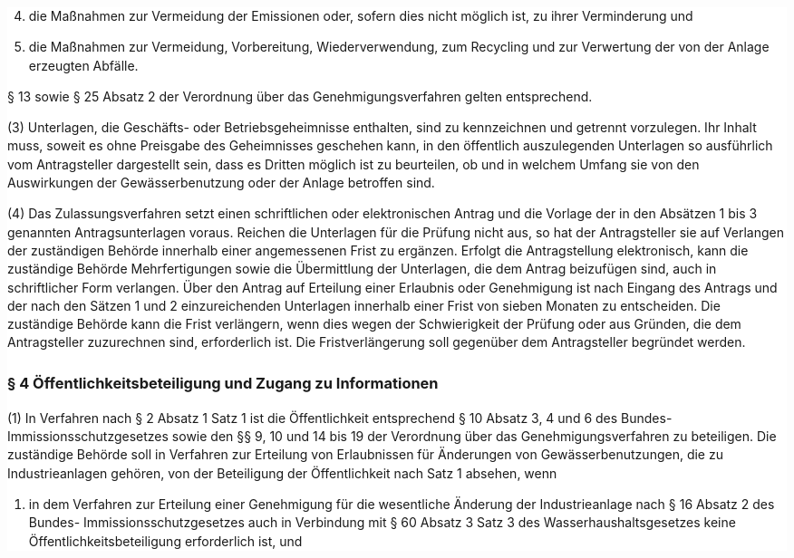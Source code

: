 
4.  die Maßnahmen zur Vermeidung der Emissionen oder, sofern dies nicht
    möglich ist, zu ihrer Verminderung und


5.  die Maßnahmen zur Vermeidung, Vorbereitung, Wiederverwendung, zum
    Recycling und zur Verwertung der von der Anlage erzeugten Abfälle.



§ 13 sowie § 25 Absatz 2 der Verordnung über das Genehmigungsverfahren
gelten entsprechend.

(3) Unterlagen, die Geschäfts- oder Betriebsgeheimnisse enthalten,
sind zu kennzeichnen und getrennt vorzulegen. Ihr Inhalt muss, soweit
es ohne Preisgabe des Geheimnisses geschehen kann, in den öffentlich
auszulegenden Unterlagen so ausführlich vom Antragsteller dargestellt
sein, dass es Dritten möglich ist zu beurteilen, ob und in welchem
Umfang sie von den Auswirkungen der Gewässerbenutzung oder der Anlage
betroffen sind.

(4) Das Zulassungsverfahren setzt einen schriftlichen oder
elektronischen Antrag und die Vorlage der in den Absätzen 1 bis 3
genannten Antragsunterlagen voraus. Reichen die Unterlagen für die
Prüfung nicht aus, so hat der Antragsteller sie auf Verlangen der
zuständigen Behörde innerhalb einer angemessenen Frist zu ergänzen.
Erfolgt die Antragstellung elektronisch, kann die zuständige Behörde
Mehrfertigungen sowie die Übermittlung der Unterlagen, die dem Antrag
beizufügen sind, auch in schriftlicher Form verlangen. Über den Antrag
auf Erteilung einer Erlaubnis oder Genehmigung ist nach Eingang des
Antrags und der nach den Sätzen 1 und 2 einzureichenden Unterlagen
innerhalb einer Frist von sieben Monaten zu entscheiden. Die
zuständige Behörde kann die Frist verlängern, wenn dies wegen der
Schwierigkeit der Prüfung oder aus Gründen, die dem Antragsteller
zuzurechnen sind, erforderlich ist. Die Fristverlängerung soll
gegenüber dem Antragsteller begründet werden.


### § 4 Öffentlichkeitsbeteiligung und Zugang zu Informationen

(1) In Verfahren nach § 2 Absatz 1 Satz 1 ist die Öffentlichkeit
entsprechend § 10 Absatz 3, 4 und 6 des Bundes-
Immissionsschutzgesetzes sowie den §§ 9, 10 und 14 bis 19 der
Verordnung über das Genehmigungsverfahren zu beteiligen. Die
zuständige Behörde soll in Verfahren zur Erteilung von Erlaubnissen
für Änderungen von Gewässerbenutzungen, die zu Industrieanlagen
gehören, von der Beteiligung der Öffentlichkeit nach Satz 1 absehen,
wenn

1.  in dem Verfahren zur Erteilung einer Genehmigung für die wesentliche
    Änderung der Industrieanlage nach § 16 Absatz 2 des Bundes-
    Immissionsschutzgesetzes auch in Verbindung mit § 60 Absatz 3 Satz 3
    des Wasserhaushaltsgesetzes keine Öffentlichkeitsbeteiligung
    erforderlich ist, und

